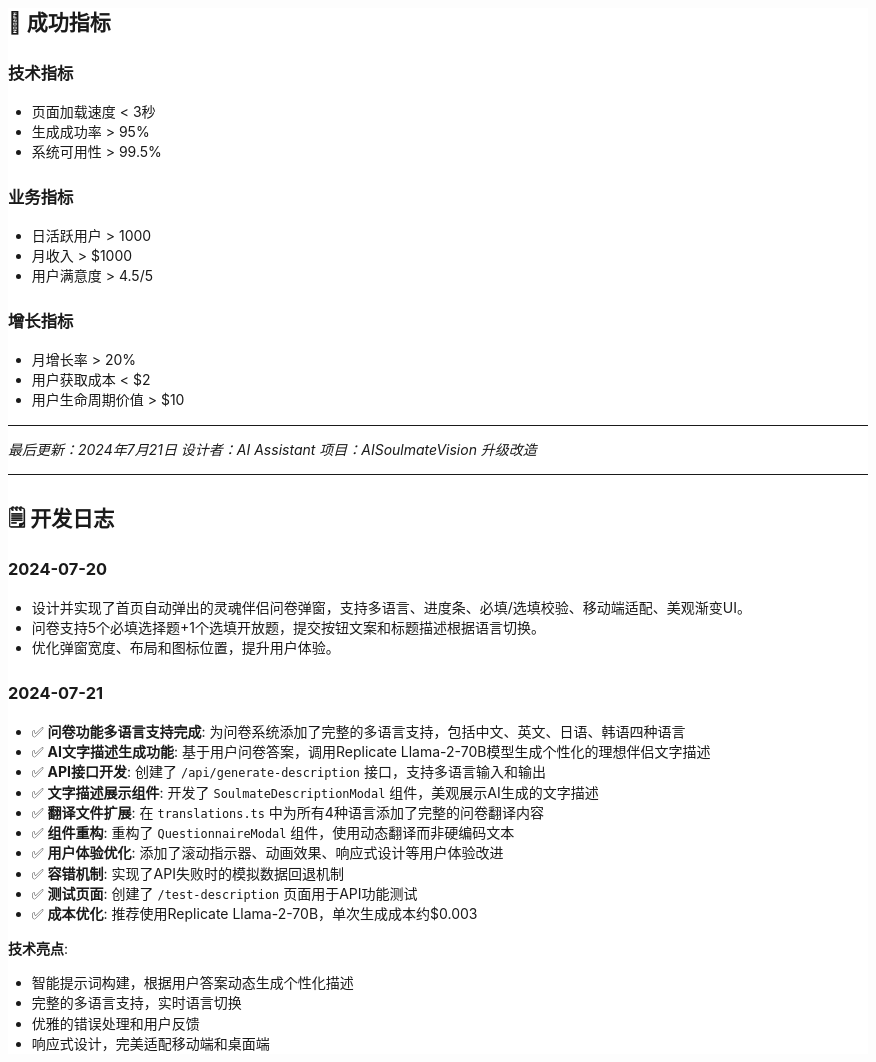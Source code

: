 ## 🎉 **成功指标**

### **技术指标**
- 页面加载速度 < 3秒
- 生成成功率 > 95%
- 系统可用性 > 99.5%

### **业务指标**
- 日活跃用户 > 1000
- 月收入 > $1000
- 用户满意度 > 4.5/5

### **增长指标**
- 月增长率 > 20%
- 用户获取成本 < $2
- 用户生命周期价值 > $10

---

*最后更新：2024年7月21日*
*设计者：AI Assistant*
*项目：AISoulmateVision 升级改造* 

---

## 🗒️ 开发日志

### 2024-07-20
- 设计并实现了首页自动弹出的灵魂伴侣问卷弹窗，支持多语言、进度条、必填/选填校验、移动端适配、美观渐变UI。
- 问卷支持5个必填选择题+1个选填开放题，提交按钮文案和标题描述根据语言切换。
- 优化弹窗宽度、布局和图标位置，提升用户体验。

### 2024-07-21
- ✅ **问卷功能多语言支持完成**: 为问卷系统添加了完整的多语言支持，包括中文、英文、日语、韩语四种语言
- ✅ **AI文字描述生成功能**: 基于用户问卷答案，调用Replicate Llama-2-70B模型生成个性化的理想伴侣文字描述
- ✅ **API接口开发**: 创建了 `/api/generate-description` 接口，支持多语言输入和输出
- ✅ **文字描述展示组件**: 开发了 `SoulmateDescriptionModal` 组件，美观展示AI生成的文字描述
- ✅ **翻译文件扩展**: 在 `translations.ts` 中为所有4种语言添加了完整的问卷翻译内容
- ✅ **组件重构**: 重构了 `QuestionnaireModal` 组件，使用动态翻译而非硬编码文本
- ✅ **用户体验优化**: 添加了滚动指示器、动画效果、响应式设计等用户体验改进
- ✅ **容错机制**: 实现了API失败时的模拟数据回退机制
- ✅ **测试页面**: 创建了 `/test-description` 页面用于API功能测试
- ✅ **成本优化**: 推荐使用Replicate Llama-2-70B，单次生成成本约$0.003

**技术亮点**:
- 智能提示词构建，根据用户答案动态生成个性化描述
- 完整的多语言支持，实时语言切换
- 优雅的错误处理和用户反馈
- 响应式设计，完美适配移动端和桌面端
